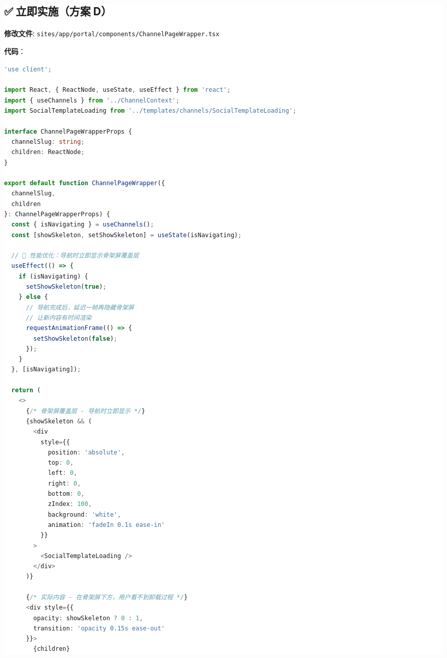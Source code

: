 ## ✅ 立即实施（方案 D）

**修改文件**: `sites/app/portal/components/ChannelPageWrapper.tsx`

**代码**：

```typescript
'use client';

import React, { ReactNode, useState, useEffect } from 'react';
import { useChannels } from '../ChannelContext';
import SocialTemplateLoading from '../templates/channels/SocialTemplateLoading';

interface ChannelPageWrapperProps {
  channelSlug: string;
  children: ReactNode;
}

export default function ChannelPageWrapper({ 
  channelSlug, 
  children 
}: ChannelPageWrapperProps) {
  const { isNavigating } = useChannels();
  const [showSkeleton, setShowSkeleton] = useState(isNavigating);
  
  // 🚀 性能优化：导航时立即显示骨架屏覆盖层
  useEffect(() => {
    if (isNavigating) {
      setShowSkeleton(true);
    } else {
      // 导航完成后，延迟一帧再隐藏骨架屏
      // 让新内容有时间渲染
      requestAnimationFrame(() => {
        setShowSkeleton(false);
      });
    }
  }, [isNavigating]);
  
  return (
    <>
      {/* 骨架屏覆盖层 - 导航时立即显示 */}
      {showSkeleton && (
        <div 
          style={{ 
            position: 'absolute', 
            top: 0, 
            left: 0, 
            right: 0, 
            bottom: 0,
            zIndex: 100, 
            background: 'white',
            animation: 'fadeIn 0.1s ease-in'
          }}
        >
          <SocialTemplateLoading />
        </div>
      )}
      
      {/* 实际内容 - 在骨架屏下方，用户看不到卸载过程 */}
      <div style={{ 
        opacity: showSkeleton ? 0 : 1,
        transition: 'opacity 0.15s ease-out'
      }}>
        {children}
```